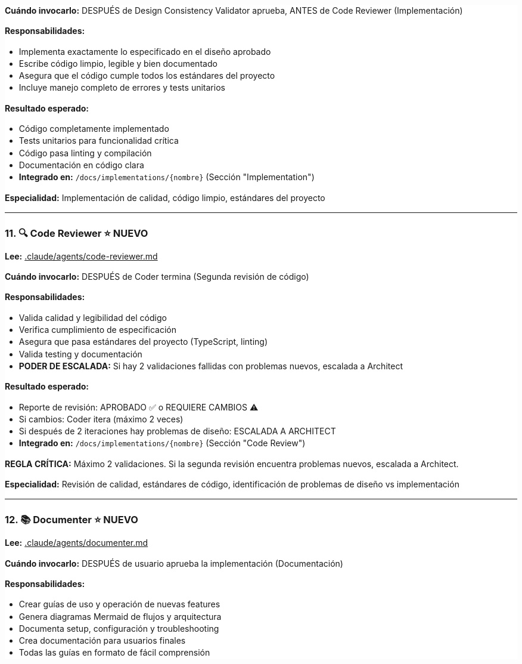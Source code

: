 **Cuándo invocarlo:** DESPUÉS de Design Consistency Validator aprueba, ANTES de Code Reviewer (Implementación)

**Responsabilidades:**
- Implementa exactamente lo especificado en el diseño aprobado
- Escribe código limpio, legible y bien documentado
- Asegura que el código cumple todos los estándares del proyecto
- Incluye manejo completo de errores y tests unitarios

**Resultado esperado:**
- Código completamente implementado
- Tests unitarios para funcionalidad crítica
- Código pasa linting y compilación
- Documentación en código clara
- **Integrado en:** `/docs/implementations/{nombre}` (Sección "Implementation")

**Especialidad:** Implementación de calidad, código limpio, estándares del proyecto

---

### 11. 🔍 Code Reviewer ⭐ NUEVO
**Lee:** [.claude/agents/code-reviewer.md](./agents/code-reviewer.md)

**Cuándo invocarlo:** DESPUÉS de Coder termina (Segunda revisión de código)

**Responsabilidades:**
- Valida calidad y legibilidad del código
- Verifica cumplimiento de especificación
- Asegura que pasa estándares del proyecto (TypeScript, linting)
- Valida testing y documentación
- **PODER DE ESCALADA:** Si hay 2 validaciones fallidas con problemas nuevos, escalada a Architect

**Resultado esperado:**
- Reporte de revisión: APROBADO ✅ o REQUIERE CAMBIOS ⚠️
- Si cambios: Coder itera (máximo 2 veces)
- Si después de 2 iteraciones hay problemas de diseño: ESCALADA A ARCHITECT
- **Integrado en:** `/docs/implementations/{nombre}` (Sección "Code Review")

**REGLA CRÍTICA:** Máximo 2 validaciones. Si la segunda revisión encuentra problemas nuevos, escalada a Architect.

**Especialidad:** Revisión de calidad, estándares de código, identificación de problemas de diseño vs implementación

---

### 12. 📚 Documenter ⭐ NUEVO
**Lee:** [.claude/agents/documenter.md](./agents/documenter.md)

**Cuándo invocarlo:** DESPUÉS de usuario aprueba la implementación (Documentación)

**Responsabilidades:**
- Crear guías de uso y operación de nuevas features
- Genera diagramas Mermaid de flujos y arquitectura
- Documenta setup, configuración y troubleshooting
- Crea documentación para usuarios finales
- Todas las guías en formato de fácil comprensión

